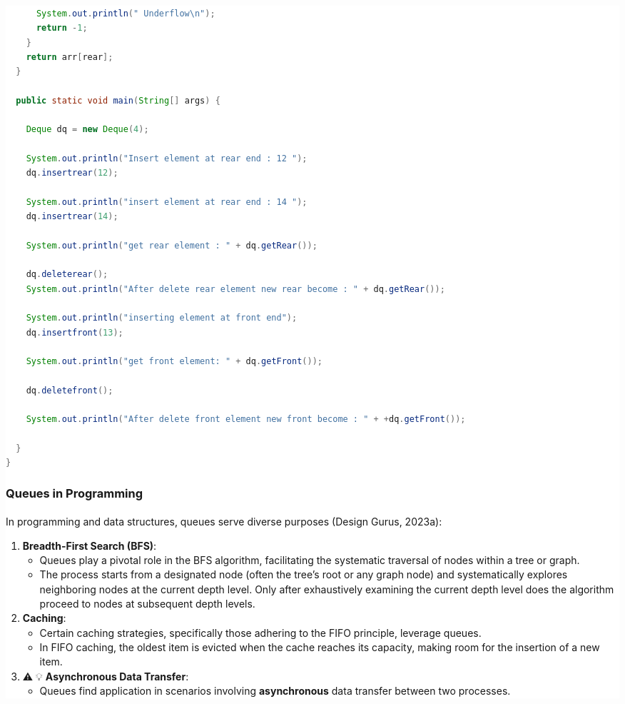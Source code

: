 ```java
      System.out.println(" Underflow\n");
      return -1;
    }
    return arr[rear];
  }

  public static void main(String[] args) {

    Deque dq = new Deque(4);

    System.out.println("Insert element at rear end : 12 ");
    dq.insertrear(12);

    System.out.println("insert element at rear end : 14 ");
    dq.insertrear(14);

    System.out.println("get rear element : " + dq.getRear());

    dq.deleterear();
    System.out.println("After delete rear element new rear become : " + dq.getRear());

    System.out.println("inserting element at front end");
    dq.insertfront(13);

    System.out.println("get front element: " + dq.getFront());

    dq.deletefront();

    System.out.println("After delete front element new front become : " + +dq.getFront());

  }
}
```



### **Queues in Programming**

In programming and data structures, queues serve diverse purposes (Design Gurus, 2023a):

1. **Breadth-First Search (BFS)**:
   * Queues play a pivotal role in the BFS algorithm, facilitating the systematic traversal of nodes within a tree or graph.
   * The process starts from a designated node (often the tree’s root or any graph node) and systematically explores neighboring nodes at the current depth level. Only after exhaustively examining the current depth level does the algorithm proceed to nodes at subsequent depth levels.
2. **Caching**:
   * Certain caching strategies, specifically those adhering to the FIFO principle, leverage queues.
   * In FIFO caching, the oldest item is evicted when the cache reaches its capacity, making room for the insertion of a new item.
3. :warning: :bulb: **Asynchronous Data Transfer**:
   * Queues find application in scenarios involving **asynchronous** data transfer between two processes.
